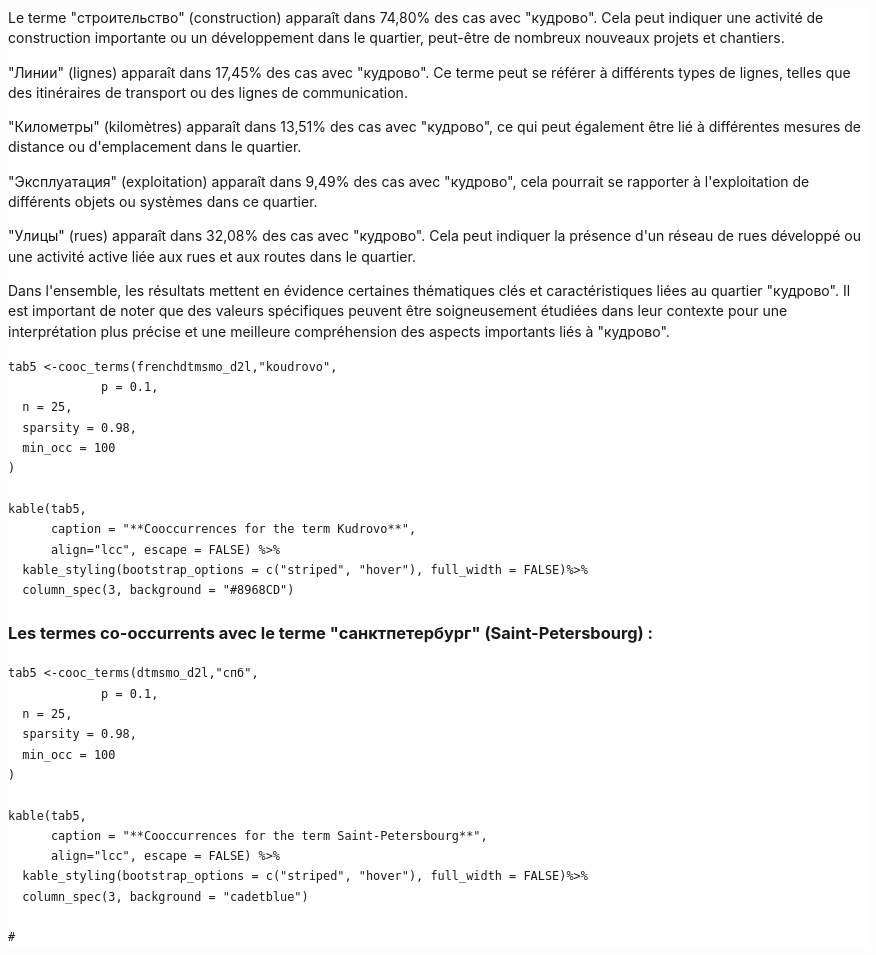 Le terme "строительство" (construction) apparaît dans 74,80% des cas avec "кудрово". Cela peut indiquer une activité de construction importante ou un développement dans le quartier, peut-être de nombreux nouveaux projets et chantiers.

"Линии" (lignes) apparaît dans 17,45% des cas avec "кудрово". Ce terme peut se référer à différents types de lignes, telles que des itinéraires de transport ou des lignes de communication.

"Километры" (kilomètres) apparaît dans 13,51% des cas avec "кудрово", ce qui peut également être lié à différentes mesures de distance ou d'emplacement dans le quartier.

"Эксплуатация" (exploitation) apparaît dans 9,49% des cas avec "кудрово", cela pourrait se rapporter à l'exploitation de différents objets ou systèmes dans ce quartier.

"Улицы" (rues) apparaît dans 32,08% des cas avec "кудрово". Cela peut indiquer la présence d'un réseau de rues développé ou une activité active liée aux rues et aux routes dans le quartier.

Dans l'ensemble, les résultats mettent en évidence certaines thématiques clés et caractéristiques liées au quartier "кудрово". Il est important de noter que des valeurs spécifiques peuvent être soigneusement étudiées dans leur contexte pour une interprétation plus précise et une meilleure compréhension des aspects importants liés à "кудрово".


```{r}
tab5 <-cooc_terms(frenchdtmsmo_d2l,"koudrovo",
             p = 0.1,
  n = 25,
  sparsity = 0.98,
  min_occ = 100
)

kable(tab5,
      caption = "**Cooccurrences for the term Kudrovo**",
      align="lcc", escape = FALSE) %>%
  kable_styling(bootstrap_options = c("striped", "hover"), full_width = FALSE)%>%
  column_spec(3, background = "#8968CD")
```


### Les termes co-occurrents avec le terme "санктпетербург" (Saint-Petersbourg) :

```{r cooccurrences2, echo=FALSE, message=FALSE, warning=FALSE}
tab5 <-cooc_terms(dtmsmo_d2l,"спб",
             p = 0.1,
  n = 25,
  sparsity = 0.98,
  min_occ = 100
)

kable(tab5,
      caption = "**Cooccurrences for the term Saint-Petersbourg**",
      align="lcc", escape = FALSE) %>%
  kable_styling(bootstrap_options = c("striped", "hover"), full_width = FALSE)%>%
  column_spec(3, background = "cadetblue")

#
```
